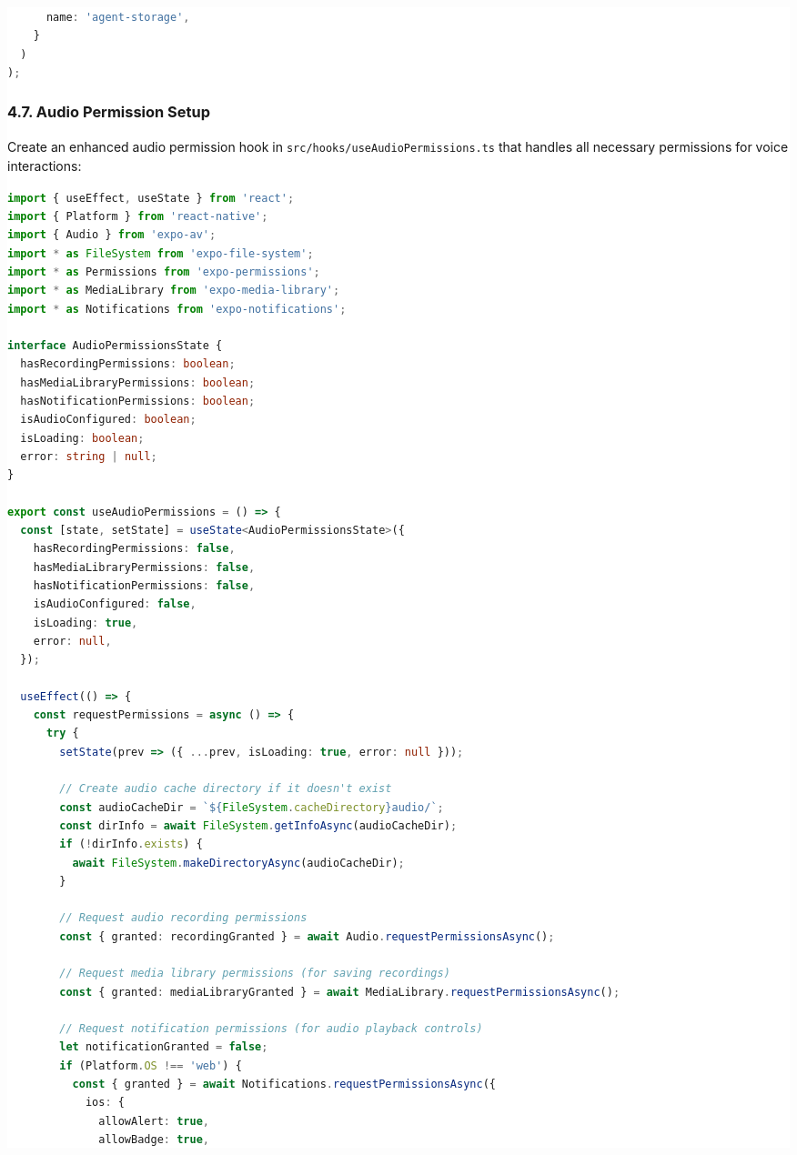 ```typescript
      name: 'agent-storage',
    }
  )
);
```

### 4.7. Audio Permission Setup

Create an enhanced audio permission hook in `src/hooks/useAudioPermissions.ts` that handles all necessary permissions for voice interactions:

```typescript
import { useEffect, useState } from 'react';
import { Platform } from 'react-native';
import { Audio } from 'expo-av';
import * as FileSystem from 'expo-file-system';
import * as Permissions from 'expo-permissions';
import * as MediaLibrary from 'expo-media-library';
import * as Notifications from 'expo-notifications';

interface AudioPermissionsState {
  hasRecordingPermissions: boolean;
  hasMediaLibraryPermissions: boolean;
  hasNotificationPermissions: boolean;
  isAudioConfigured: boolean;
  isLoading: boolean;
  error: string | null;
}

export const useAudioPermissions = () => {
  const [state, setState] = useState<AudioPermissionsState>({
    hasRecordingPermissions: false,
    hasMediaLibraryPermissions: false,
    hasNotificationPermissions: false,
    isAudioConfigured: false,
    isLoading: true,
    error: null,
  });

  useEffect(() => {
    const requestPermissions = async () => {
      try {
        setState(prev => ({ ...prev, isLoading: true, error: null }));
        
        // Create audio cache directory if it doesn't exist
        const audioCacheDir = `${FileSystem.cacheDirectory}audio/`;
        const dirInfo = await FileSystem.getInfoAsync(audioCacheDir);
        if (!dirInfo.exists) {
          await FileSystem.makeDirectoryAsync(audioCacheDir);
        }
        
        // Request audio recording permissions
        const { granted: recordingGranted } = await Audio.requestPermissionsAsync();
        
        // Request media library permissions (for saving recordings)
        const { granted: mediaLibraryGranted } = await MediaLibrary.requestPermissionsAsync();
        
        // Request notification permissions (for audio playback controls)
        let notificationGranted = false;
        if (Platform.OS !== 'web') {
          const { granted } = await Notifications.requestPermissionsAsync({
            ios: {
              allowAlert: true,
              allowBadge: true,
```